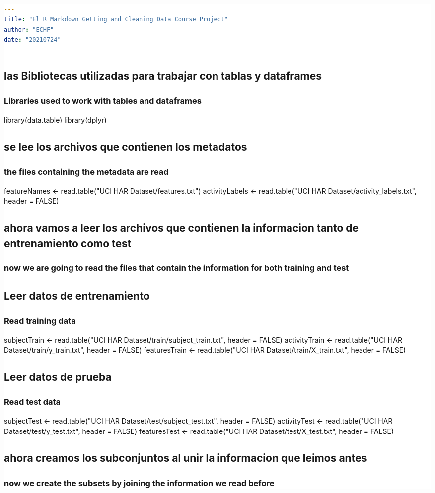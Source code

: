 ```yaml
---
title: "El R Markdown Getting and Cleaning Data Course Project"
author: "ECHF"
date: "20210724"
---
```


## las Bibliotecas utilizadas para trabajar con  tablas  y dataframes
### Libraries used to work with tables and dataframes

library(data.table)
library(dplyr)


## se lee los archivos que contienen los metadatos
### the files containing the metadata are read


featureNames <- read.table("UCI HAR Dataset/features.txt")
activityLabels <- read.table("UCI HAR Dataset/activity_labels.txt", header = FALSE)

## ahora vamos a leer los archivos que contienen la informacion tanto de entrenamiento como test 
### now we are going to read the files that contain the information for both training and test


## Leer datos de entrenamiento
### Read training data
subjectTrain <- read.table("UCI HAR Dataset/train/subject_train.txt", header = FALSE)
activityTrain <- read.table("UCI HAR Dataset/train/y_train.txt", header = FALSE)
featuresTrain <- read.table("UCI HAR Dataset/train/X_train.txt", header = FALSE)

## Leer datos de prueba
### Read test data
subjectTest <- read.table("UCI HAR Dataset/test/subject_test.txt", header = FALSE)
activityTest <- read.table("UCI HAR Dataset/test/y_test.txt", header = FALSE)
featuresTest <- read.table("UCI HAR Dataset/test/X_test.txt", header = FALSE)

## ahora creamos los subconjuntos al unir la informacion que leimos antes
### now we create the subsets by joining the information we read before
